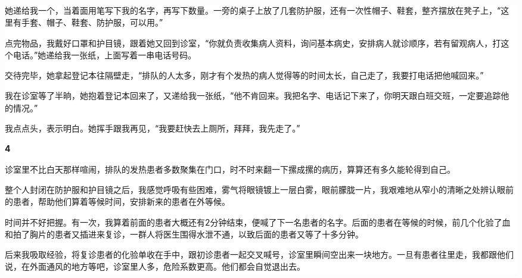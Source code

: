   

她递给我一个，当着面用笔写下我的名字，再写下数量。一旁的桌子上放了几套防护服，还有一次性帽子、鞋套，整齐摆放在凳子上，“这里有手套、帽子、鞋套、防护服，可以用。”

点完物品，我戴好口罩和护目镜，跟着她又回到诊室，“你就负责收集病人资料，询问基本病史，安排病人就诊顺序，若有留观病人，打这个电话。”她递给我一张纸，上面写着一串电话号码。

交待完毕，她拿起登记本往隔壁走，“排队的人太多，刚才有个发热的病人觉得等的时间太长，自己走了，我要打电话把他喊回来。”

我在诊室等了半晌，她抱着登记本回来了，又递给我一张纸，“他不肯回来。我把名字、电话记下来了，你明天跟白班交班，一定要追踪他的情况。”

我点点头，表示明白。她挥手跟我再见，“我要赶快去上厕所，拜拜，我先走了。”

**4**

诊室里不比白天那样喧闹，排队的发热患者多数聚集在门口，时不时来翻一下摞成摞的病历，算算还有多久能轮得到自己。

整个人封闭在防护服和护目镜之后，我感觉呼吸有些困难，雾气将眼镜镀上一层白雾，眼前朦胧一片，我艰难地从窄小的清晰之处辨认眼前的患者，帮助他们算着等候时间，安排新来的患者在外等候。

时间并不好把握。有一次，我算着前面的患者大概还有2分钟结束，便喊了下一名患者的名字。后面的患者在等候的时候，前几个化验了血和拍了胸片的患者又插进来复诊，一群人将医生围得水泄不通，以致后面的患者又等了十多分钟。

后来我吸取经验，将复诊患者的化验单收在手中，跟初诊患者一起交叉喊号，诊室里瞬间空出来一块地方。一旦有患者往里走，我都跟他们说，在外面通风的地方等吧，诊室里人多，危险系数更高。他们都会自觉退出去。
